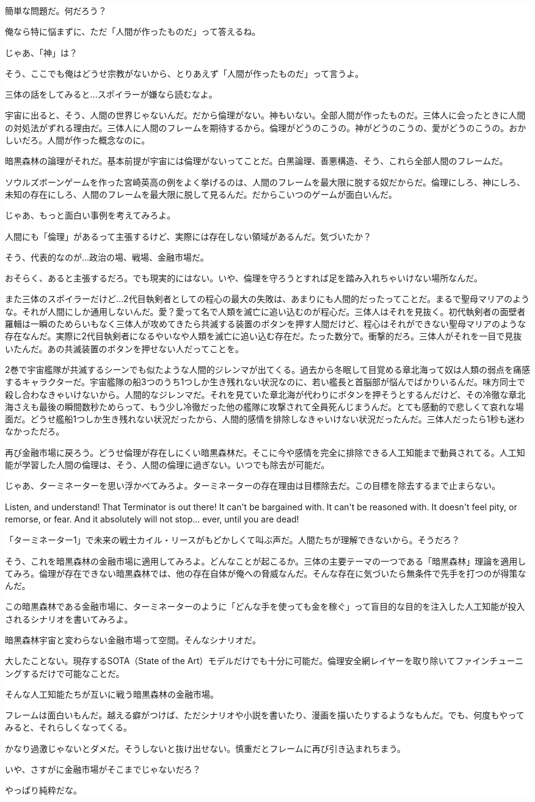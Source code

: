 簡単な問題だ。何だろう？

俺なら特に悩まずに、ただ「人間が作ったものだ」って答えるね。

じゃあ、「神」は？

そう、ここでも俺はどうせ宗教がないから、とりあえず「人間が作ったものだ」って言うよ。

三体の話をしてみると...スポイラーが嫌なら読むなよ。

宇宙に出ると、そう、人間の世界じゃないんだ。だから倫理がない。神もいない。全部人間が作ったものだ。三体人に会ったときに人間の対処法がずれる理由だ。三体人に人間のフレームを期待するから。倫理がどうのこうの。神がどうのこうの、愛がどうのこうの。おかしいだろ。人間が作った概念なのに。

暗黒森林の論理がそれだ。基本前提が宇宙には倫理がないってことだ。白黒論理、善悪構造、そう、これら全部人間のフレームだ。

ソウルズボーンゲームを作った宮崎英高の例をよく挙げるのは、人間のフレームを最大限に脱する奴だからだ。倫理にしろ、神にしろ、未知の存在にしろ、人間のフレームを最大限に脱して見るんだ。だからこいつのゲームが面白いんだ。

じゃあ、もっと面白い事例を考えてみろよ。

人間にも「倫理」があるって主張するけど、実際には存在しない領域があるんだ。気づいたか？

そう、代表的なのが...政治の場、戦場、金融市場だ。

おそらく、あると主張するだろ。でも現実的にはない。いや、倫理を守ろうとすれば足を踏み入れちゃいけない場所なんだ。

また三体のスポイラーだけど...2代目執剣者としての程心の最大の失敗は、あまりにも人間的だったってことだ。まるで聖母マリアのような。それが人間にしか通用しないんだ。愛？愛って名で人類を滅亡に追い込むのが程心だ。三体人はそれを見抜く。初代執剣者の面壁者羅輯は一瞬のためらいもなく三体人が攻めてきたら共滅する装置のボタンを押す人間だけど、程心はそれができない聖母マリアのような存在なんだ。実際に2代目執剣者になるやいなや人類を滅亡に追い込む存在だ。たった数分で。衝撃的だろ。三体人がそれを一目で見抜いたんだ。あの共滅装置のボタンを押せない人だってことを。

2巻で宇宙艦隊が共滅するシーンでも似たような人間的ジレンマが出てくる。過去から冬眠して目覚める章北海って奴は人類の弱点を痛感するキャラクターだ。宇宙艦隊の船3つのうち1つしか生き残れない状況なのに、若い艦長と首脳部が悩んでばかりいるんだ。味方同士で殺し合わなきゃいけないから。人間的なジレンマだ。それを見ていた章北海が代わりにボタンを押そうとするんだけど、その冷徹な章北海さえも最後の瞬間数秒ためらって、もう少し冷徹だった他の艦隊に攻撃されて全員死んじまうんだ。とても感動的で悲しくて哀れな場面だ。どうせ艦船1つしか生き残れない状況だったから、人間的感情を排除しなきゃいけない状況だったんだ。三体人だったら1秒も迷わなかっただろ。

再び金融市場に戻ろう。どうせ倫理が存在しにくい暗黒森林だ。そこに今や感情を完全に排除できる人工知能まで動員されてる。人工知能が学習した人間の倫理は、そう、人間の倫理に過ぎない。いつでも除去が可能だ。

じゃあ、ターミネーターを思い浮かべてみろよ。ターミネーターの存在理由は目標除去だ。この目標を除去するまで止まらない。

Listen, and understand! That Terminator is out there! It can't be bargained with. It can't be reasoned with. It doesn't feel pity, or remorse, or fear. And it absolutely will not stop... ever, until you are dead!

「ターミネーター1」で未来の戦士カイル・リースがもどかしくて叫ぶ声だ。人間たちが理解できないから。そうだろ？

そう、これを暗黒森林の金融市場に適用してみろよ。どんなことが起こるか。三体の主要テーマの一つである「暗黒森林」理論を適用してみろ。倫理が存在できない暗黒森林では、他の存在自体が俺への脅威なんだ。そんな存在に気づいたら無条件で先手を打つのが得策なんだ。

この暗黒森林である金融市場に、ターミネーターのように「どんな手を使っても金を稼ぐ」って盲目的な目的を注入した人工知能が投入されるシナリオを書いてみろよ。

暗黒森林宇宙と変わらない金融市場って空間。そんなシナリオだ。

大したことない。現存するSOTA（State of the Art）モデルだけでも十分に可能だ。倫理安全網レイヤーを取り除いてファインチューニングするだけで可能なことだ。

そんな人工知能たちが互いに戦う暗黒森林の金融市場。

フレームは面白いもんだ。越える癖がつけば、ただシナリオや小説を書いたり、漫画を描いたりするようなもんだ。でも、何度もやってみると、それらしくなってくる。

かなり過激じゃないとダメだ。そうしないと抜け出せない。慎重だとフレームに再び引き込まれちまう。

いや、さすがに金融市場がそこまでじゃないだろ？

やっぱり純粋だな。
